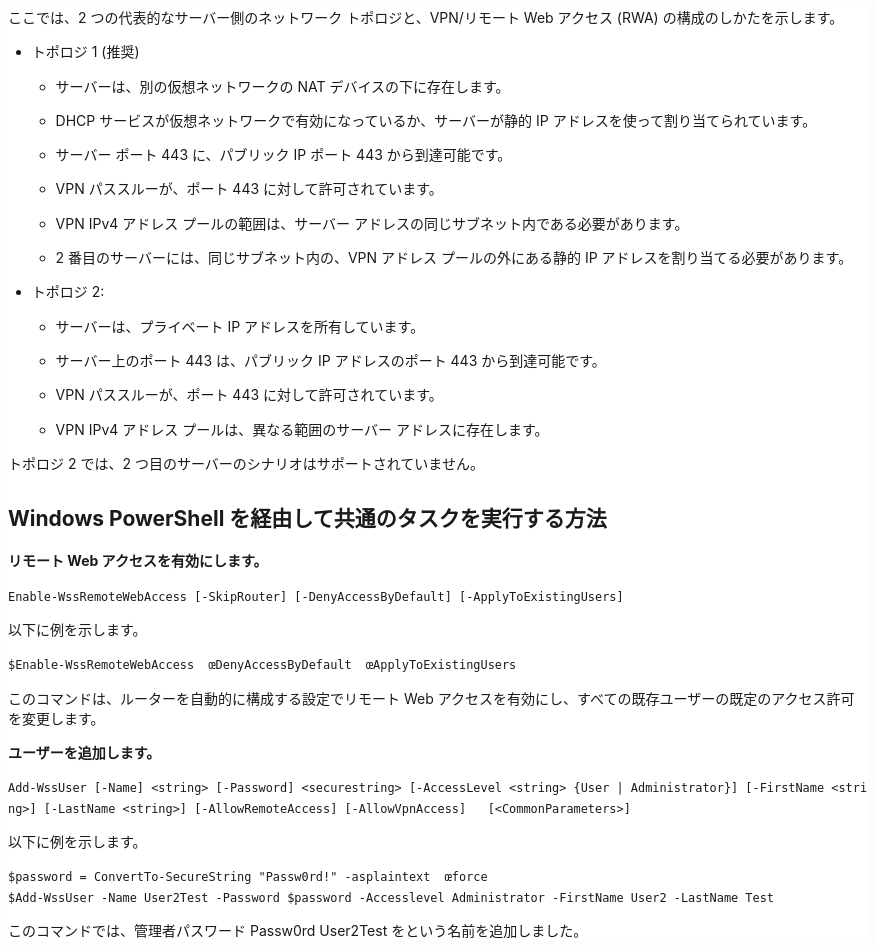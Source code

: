  ここでは、2 つの代表的なサーバー側のネットワーク トポロジと、VPN/リモート Web アクセス (RWA) の構成のしかたを示します。  
  
-   トポロジ 1 (推奨)  
  
    -   サーバーは、別の仮想ネットワークの NAT デバイスの下に存在します。  
  
    -   DHCP サービスが仮想ネットワークで有効になっているか、サーバーが静的 IP アドレスを使って割り当てられています。  
  
    -   サーバー ポート 443 に、パブリック IP ポート 443 から到達可能です。  
  
    -   VPN パススルーが、ポート 443 に対して許可されています。  
  
    -   VPN IPv4 アドレス プールの範囲は、サーバー アドレスの同じサブネット内である必要があります。  
  
    -   2 番目のサーバーには、同じサブネット内の、VPN アドレス プールの外にある静的 IP アドレスを割り当てる必要があります。  
  
-   トポロジ 2:  
  
    -   サーバーは、プライベート IP アドレスを所有しています。  
  
    -   サーバー上のポート 443 は、パブリック IP アドレスのポート 443 から到達可能です。  
  
    -   VPN パススルーが、ポート 443 に対して許可されています。  
  
    -   VPN IPv4 アドレス プールは、異なる範囲のサーバー アドレスに存在します。  
  
 トポロジ 2 では、2 つ目のサーバーのシナリオはサポートされていません。  
  
## <a name="how-do-i-perform-common-tasks-via-windows-powershell"></a>Windows PowerShell を経由して共通のタスクを実行する方法  
 **リモート Web アクセスを有効にします。**  
  
```  
Enable-WssRemoteWebAccess [-SkipRouter] [-DenyAccessByDefault] [-ApplyToExistingUsers]  
```  
  
 以下に例を示します。  
  
```  
$Enable-WssRemoteWebAccess  œDenyAccessByDefault  œApplyToExistingUsers  
```  
  
 このコマンドは、ルーターを自動的に構成する設定でリモート Web アクセスを有効にし、すべての既存ユーザーの既定のアクセス許可を変更します。  
  
 **ユーザーを追加します。**  
  
```  
Add-WssUser [-Name] <string> [-Password] <securestring> [-AccessLevel <string> {User | Administrator}] [-FirstName <string>] [-LastName <string>] [-AllowRemoteAccess] [-AllowVpnAccess]   [<CommonParameters>]  
```  
  
 以下に例を示します。  
  
```  
$password = ConvertTo-SecureString "Passw0rd!" -asplaintext  œforce  
$Add-WssUser -Name User2Test -Password $password -Accesslevel Administrator -FirstName User2 -LastName Test  
```  
  
 このコマンドでは、管理者パスワード Passw0rd User2Test をという名前を追加しました。  
  